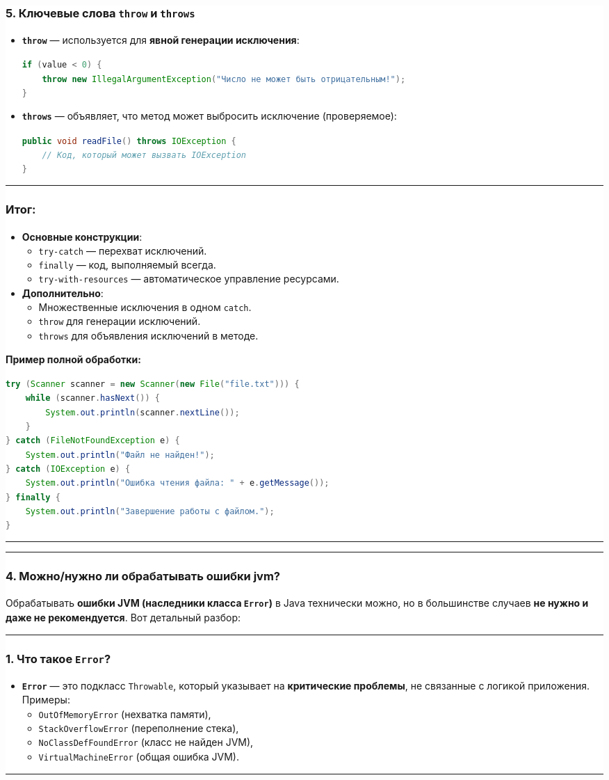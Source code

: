 
### 5. **Ключевые слова `throw` и `throws`**
- **`throw`** — используется для **явной генерации исключения**:
  ```java
  if (value < 0) {
      throw new IllegalArgumentException("Число не может быть отрицательным!");
  }
  ```

- **`throws`** — объявляет, что метод может выбросить исключение (проверяемое):
  ```java
  public void readFile() throws IOException {
      // Код, который может вызвать IOException
  }
  ```

---

### Итог:
- **Основные конструкции**:
  - `try-catch` — перехват исключений.
  - `finally` — код, выполняемый всегда.
  - `try-with-resources` — автоматическое управление ресурсами.
- **Дополнительно**:
  - Множественные исключения в одном `catch`.
  - `throw` для генерации исключений.
  - `throws` для объявления исключений в методе.

**Пример полной обработки:**
```java
try (Scanner scanner = new Scanner(new File("file.txt"))) {
    while (scanner.hasNext()) {
        System.out.println(scanner.nextLine());
    }
} catch (FileNotFoundException e) {
    System.out.println("Файл не найден!");
} catch (IOException e) {
    System.out.println("Ошибка чтения файла: " + e.getMessage());
} finally {
    System.out.println("Завершение работы с файлом.");
}
```

---
---
### 4. Можно/нужно ли обрабатывать ошибки jvm?
Обрабатывать **ошибки JVM (наследники класса `Error`)** в Java технически можно, но в большинстве случаев **не нужно и даже не рекомендуется**. Вот детальный разбор:

---

### 1. **Что такое `Error`?**
- **`Error`** — это подкласс `Throwable`, который указывает на **критические проблемы**, не связанные с логикой приложения. Примеры:
  - `OutOfMemoryError` (нехватка памяти),
  - `StackOverflowError` (переполнение стека),
  - `NoClassDefFoundError` (класс не найден JVM),
  - `VirtualMachineError` (общая ошибка JVM).

---